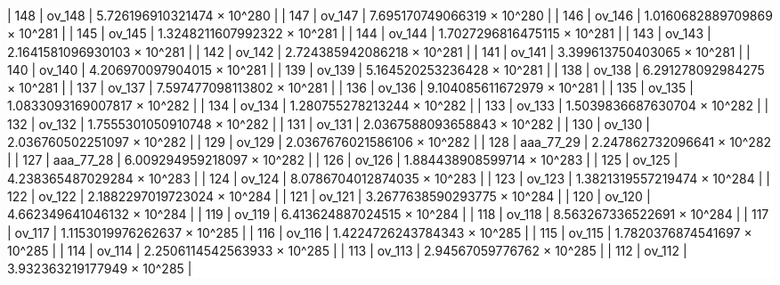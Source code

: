 | 148 | ov_148 | 5.726196910321474 × 10^280 |
| 147 | ov_147 | 7.695170749066319 × 10^280 |
| 146 | ov_146 | 1.0160682889709869 × 10^281 |
| 145 | ov_145 | 1.3248211607992322 × 10^281 |
| 144 | ov_144 | 1.7027296816475115 × 10^281 |
| 143 | ov_143 | 2.1641581096930103 × 10^281 |
| 142 | ov_142 | 2.724385942086218 × 10^281 |
| 141 | ov_141 | 3.399613750403065 × 10^281 |
| 140 | ov_140 | 4.206970097904015 × 10^281 |
| 139 | ov_139 | 5.164520253236428 × 10^281 |
| 138 | ov_138 | 6.291278092984275 × 10^281 |
| 137 | ov_137 | 7.597477098113802 × 10^281 |
| 136 | ov_136 | 9.104085611672979 × 10^281 |
| 135 | ov_135 | 1.0833093169007817 × 10^282 |
| 134 | ov_134 | 1.280755278213244 × 10^282 |
| 133 | ov_133 | 1.5039836687630704 × 10^282 |
| 132 | ov_132 | 1.7555301050910748 × 10^282 |
| 131 | ov_131 | 2.0367588093658843 × 10^282 |
| 130 | ov_130 | 2.036760502251097 × 10^282 |
| 129 | ov_129 | 2.0367676021586106 × 10^282 |
| 128 | aaa_77_29 | 2.247862732096641 × 10^282 |
| 127 | aaa_77_28 | 6.009294959218097 × 10^282 |
| 126 | ov_126 | 1.884438908599714 × 10^283 |
| 125 | ov_125 | 4.238365487029284 × 10^283 |
| 124 | ov_124 | 8.0786704012874035 × 10^283 |
| 123 | ov_123 | 1.3821319557219474 × 10^284 |
| 122 | ov_122 | 2.1882297019723024 × 10^284 |
| 121 | ov_121 | 3.2677638590293775 × 10^284 |
| 120 | ov_120 | 4.662349641046132 × 10^284 |
| 119 | ov_119 | 6.413624887024515 × 10^284 |
| 118 | ov_118 | 8.563267336522691 × 10^284 |
| 117 | ov_117 | 1.1153019976262637 × 10^285 |
| 116 | ov_116 | 1.4224726243784343 × 10^285 |
| 115 | ov_115 | 1.7820376874541697 × 10^285 |
| 114 | ov_114 | 2.2506114542563933 × 10^285 |
| 113 | ov_113 | 2.94567059776762 × 10^285 |
| 112 | ov_112 | 3.932363219177949 × 10^285 |